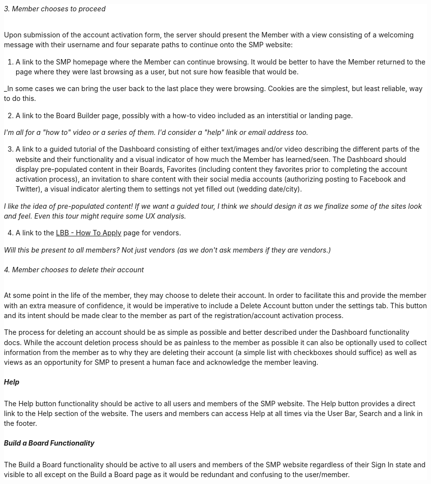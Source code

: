 ###### 3. Member chooses to proceed

Upon submission of the account activation form, the server should present the Member with a view consisting of a welcoming message with their username and four separate paths to continue onto the SMP website:

1. A link to the SMP homepage where the Member can continue browsing. It would be better to have the Member returned to the page where they were last browsing as a user, but not sure how feasible that would be.

_In some cases we can bring the user back to the last place they were browsing.  Cookies are the simplest, but least reliable, way to do this. 

2. A link to the Board Builder page, possibly with a how-to video included as an interstitial or landing page.

_I'm all for a "how to" video or a series of them. I'd consider a "help" link or email address too._

3. A link to a guided tutorial of the Dashboard consisting of either text/images and/or video describing the different parts of the website and their functionality and a visual indicator of how much the Member has learned/seen. The Dashboard should display pre-populated content in their Boards, Favorites (including content they favorites prior to completing the account activation process), an invitation to share content with their social media accounts (authorizing posting to Facebook and Twitter), a visual indicator alerting them to settings not yet filled out (wedding date/city).

_I like the idea of pre-populated content! If we want a guided tour, I think we should design it as we finalize some of the sites look and feel.  Even this tour might require some UX analysis._

4. A link to the [LBB - How To Apply](http://www.stylemepretty.com/lbb-how-to-apply/) page for vendors.

_Will this be present to all members? Not just vendors (as we don't ask members if they are vendors.)_


###### 4. Member chooses to delete their account

At some point in the life of the member, they may choose to delete their account. In order to facilitate this and provide the member with an extra measure of confidence, it would be imperative to include a Delete Account button under the settings tab. This button and its intent should be made clear to the member as part of the registration/account activation process.

The process for deleting an account should be as simple as possible and better described under the Dashboard functionality docs. While the account deletion process should be as painless to the member as possible it can also be optionally used to collect information from the member as to why they are deleting their account (a simple list with checkboxes should suffice) as well as views as an opportunity for SMP to present a human face and acknowledge the member leaving.

##### Help

The Help button functionality should be active to all users and members of the SMP website. The Help button provides a direct link to the Help section of the website. The users and members can access Help at all times via the User Bar, Search and a link in the footer.

##### Build a Board Functionality

The Build a Board functionality should be active to all users and members of the SMP website regardless of their Sign In state and visible to all except on the Build a Board page as it would be redundant and confusing to the user/member. 
